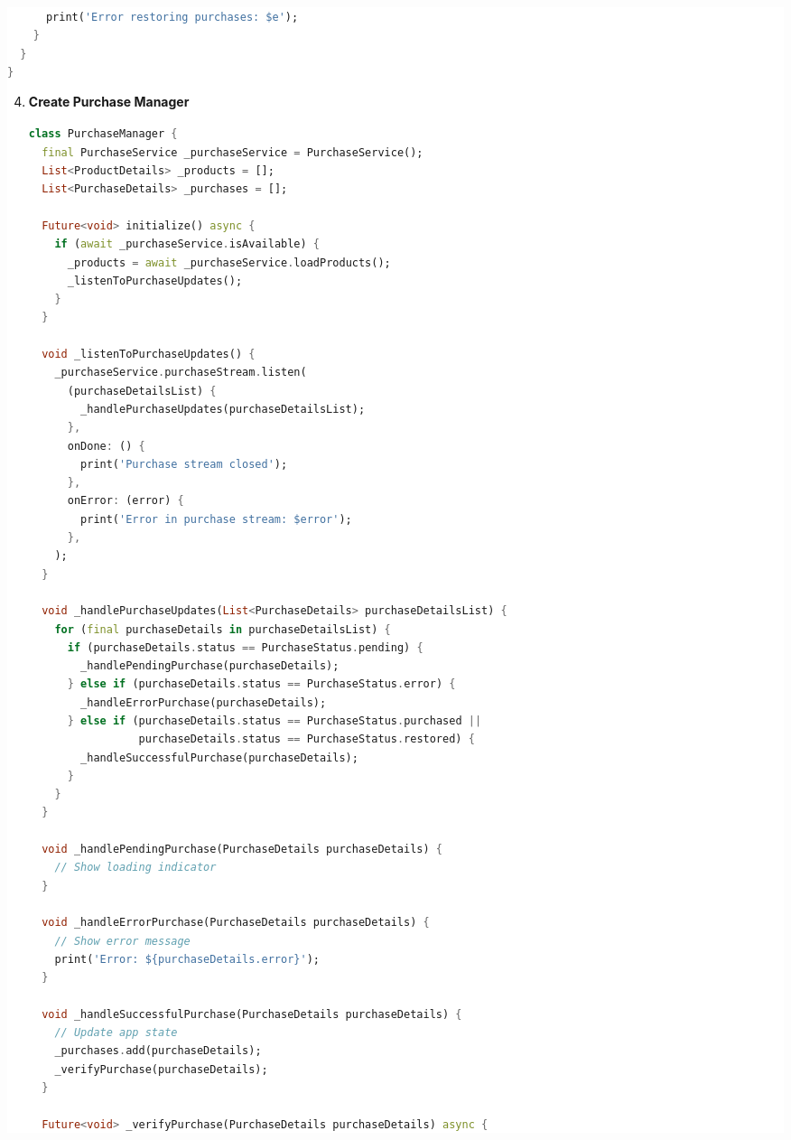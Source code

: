    ```dart
         print('Error restoring purchases: $e');
       }
     }
   }
   ```

4. **Create Purchase Manager**

   ```dart
   class PurchaseManager {
     final PurchaseService _purchaseService = PurchaseService();
     List<ProductDetails> _products = [];
     List<PurchaseDetails> _purchases = [];

     Future<void> initialize() async {
       if (await _purchaseService.isAvailable) {
         _products = await _purchaseService.loadProducts();
         _listenToPurchaseUpdates();
       }
     }

     void _listenToPurchaseUpdates() {
       _purchaseService.purchaseStream.listen(
         (purchaseDetailsList) {
           _handlePurchaseUpdates(purchaseDetailsList);
         },
         onDone: () {
           print('Purchase stream closed');
         },
         onError: (error) {
           print('Error in purchase stream: $error');
         },
       );
     }

     void _handlePurchaseUpdates(List<PurchaseDetails> purchaseDetailsList) {
       for (final purchaseDetails in purchaseDetailsList) {
         if (purchaseDetails.status == PurchaseStatus.pending) {
           _handlePendingPurchase(purchaseDetails);
         } else if (purchaseDetails.status == PurchaseStatus.error) {
           _handleErrorPurchase(purchaseDetails);
         } else if (purchaseDetails.status == PurchaseStatus.purchased ||
                    purchaseDetails.status == PurchaseStatus.restored) {
           _handleSuccessfulPurchase(purchaseDetails);
         }
       }
     }

     void _handlePendingPurchase(PurchaseDetails purchaseDetails) {
       // Show loading indicator
     }

     void _handleErrorPurchase(PurchaseDetails purchaseDetails) {
       // Show error message
       print('Error: ${purchaseDetails.error}');
     }

     void _handleSuccessfulPurchase(PurchaseDetails purchaseDetails) {
       // Update app state
       _purchases.add(purchaseDetails);
       _verifyPurchase(purchaseDetails);
     }

     Future<void> _verifyPurchase(PurchaseDetails purchaseDetails) async {
   ```
